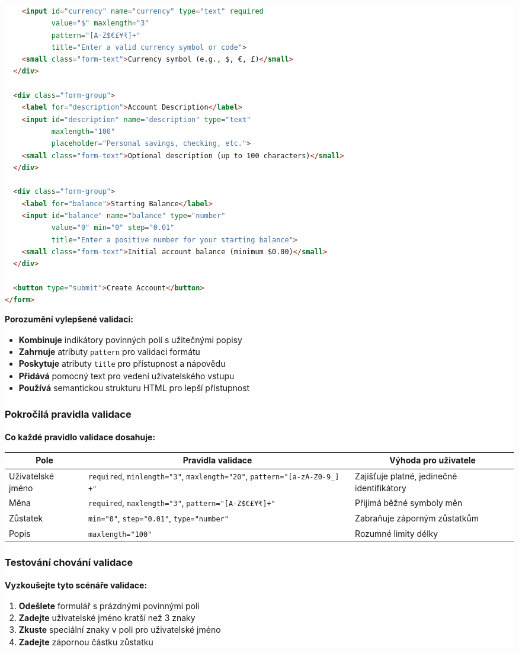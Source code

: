 ```html
    <input id="currency" name="currency" type="text" required 
           value="$" maxlength="3" 
           pattern="[A-Z$€£¥₹]+" 
           title="Enter a valid currency symbol or code">
    <small class="form-text">Currency symbol (e.g., $, €, £)</small>
  </div>
  
  <div class="form-group">
    <label for="description">Account Description</label>
    <input id="description" name="description" type="text" 
           maxlength="100" 
           placeholder="Personal savings, checking, etc.">
    <small class="form-text">Optional description (up to 100 characters)</small>
  </div>
  
  <div class="form-group">
    <label for="balance">Starting Balance</label>
    <input id="balance" name="balance" type="number" 
           value="0" min="0" step="0.01" 
           title="Enter a positive number for your starting balance">
    <small class="form-text">Initial account balance (minimum $0.00)</small>
  </div>
  
  <button type="submit">Create Account</button>
</form>
```

**Porozumění vylepšené validaci:**
- **Kombinuje** indikátory povinných polí s užitečnými popisy
- **Zahrnuje** atributy `pattern` pro validaci formátu
- **Poskytuje** atributy `title` pro přístupnost a nápovědu
- **Přidává** pomocný text pro vedení uživatelského vstupu
- **Používá** semantickou strukturu HTML pro lepší přístupnost

### Pokročilá pravidla validace

**Co každé pravidlo validace dosahuje:**

| Pole | Pravidla validace | Výhoda pro uživatele |
|------|-------------------|----------------------|
| Uživatelské jméno | `required`, `minlength="3"`, `maxlength="20"`, `pattern="[a-zA-Z0-9_]+"` | Zajišťuje platné, jedinečné identifikátory |
| Měna | `required`, `maxlength="3"`, `pattern="[A-Z$€£¥₹]+"` | Přijímá běžné symboly měn |
| Zůstatek | `min="0"`, `step="0.01"`, `type="number"` | Zabraňuje záporným zůstatkům |
| Popis | `maxlength="100"` | Rozumné limity délky |

### Testování chování validace

**Vyzkoušejte tyto scénáře validace:**
1. **Odešlete** formulář s prázdnými povinnými poli
2. **Zadejte** uživatelské jméno kratší než 3 znaky
3. **Zkuste** speciální znaky v poli pro uživatelské jméno
4. **Zadejte** zápornou částku zůstatku
